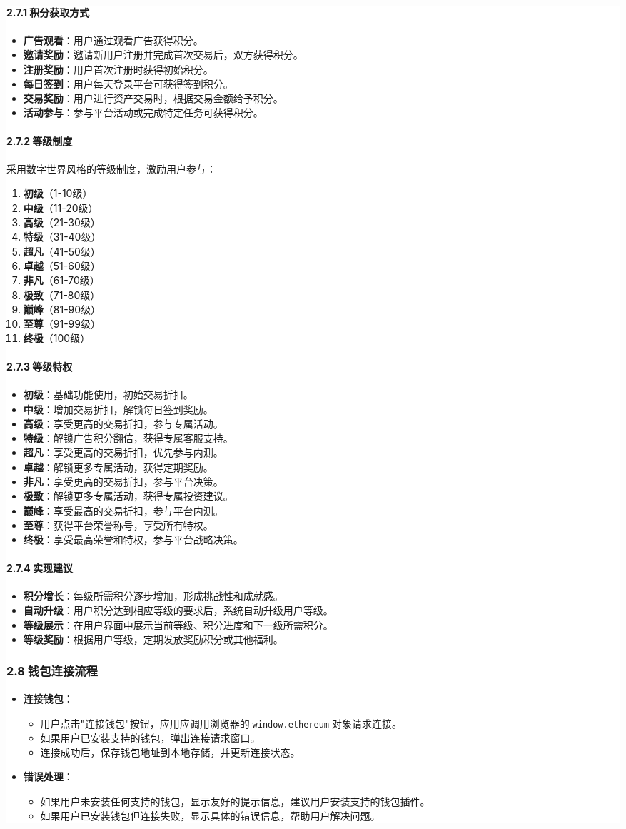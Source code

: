 #### 2.7.1 积分获取方式
- **广告观看**：用户通过观看广告获得积分。
- **邀请奖励**：邀请新用户注册并完成首次交易后，双方获得积分。
- **注册奖励**：用户首次注册时获得初始积分。
- **每日签到**：用户每天登录平台可获得签到积分。
- **交易奖励**：用户进行资产交易时，根据交易金额给予积分。
- **活动参与**：参与平台活动或完成特定任务可获得积分。

#### 2.7.2 等级制度

采用数字世界风格的等级制度，激励用户参与：

1. **初级**（1-10级）
2. **中级**（11-20级）
3. **高级**（21-30级）
4. **特级**（31-40级）
5. **超凡**（41-50级）
6. **卓越**（51-60级）
7. **非凡**（61-70级）
8. **极致**（71-80级）
9. **巅峰**（81-90级）
10. **至尊**（91-99级）
11. **终极**（100级）

#### 2.7.3 等级特权
- **初级**：基础功能使用，初始交易折扣。
- **中级**：增加交易折扣，解锁每日签到奖励。
- **高级**：享受更高的交易折扣，参与专属活动。
- **特级**：解锁广告积分翻倍，获得专属客服支持。
- **超凡**：享受更高的交易折扣，优先参与内测。
- **卓越**：解锁更多专属活动，获得定期奖励。
- **非凡**：享受更高的交易折扣，参与平台决策。
- **极致**：解锁更多专属活动，获得专属投资建议。
- **巅峰**：享受最高的交易折扣，参与平台内测。
- **至尊**：获得平台荣誉称号，享受所有特权。
- **终极**：享受最高荣誉和特权，参与平台战略决策。

#### 2.7.4 实现建议
- **积分增长**：每级所需积分逐步增加，形成挑战性和成就感。
- **自动升级**：用户积分达到相应等级的要求后，系统自动升级用户等级。
- **等级展示**：在用户界面中展示当前等级、积分进度和下一级所需积分。
- **等级奖励**：根据用户等级，定期发放奖励积分或其他福利。

### 2.8 钱包连接流程
- **连接钱包**：
  - 用户点击"连接钱包"按钮，应用应调用浏览器的 `window.ethereum` 对象请求连接。
  - 如果用户已安装支持的钱包，弹出连接请求窗口。
  - 连接成功后，保存钱包地址到本地存储，并更新连接状态。

- **错误处理**：
  - 如果用户未安装任何支持的钱包，显示友好的提示信息，建议用户安装支持的钱包插件。
  - 如果用户已安装钱包但连接失败，显示具体的错误信息，帮助用户解决问题。
